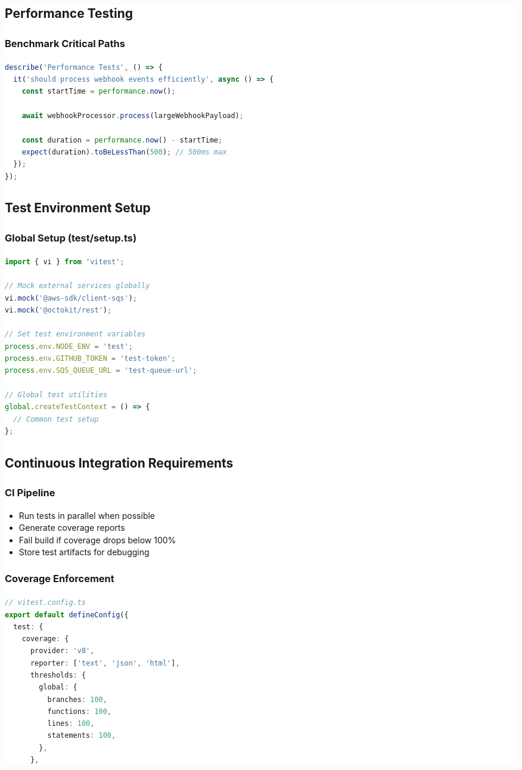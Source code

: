 ## Performance Testing

### Benchmark Critical Paths
```typescript
describe('Performance Tests', () => {
  it('should process webhook events efficiently', async () => {
    const startTime = performance.now();
    
    await webhookProcessor.process(largeWebhookPayload);
    
    const duration = performance.now() - startTime;
    expect(duration).toBeLessThan(500); // 500ms max
  });
});
```

## Test Environment Setup

### Global Setup (test/setup.ts)
```typescript
import { vi } from 'vitest';

// Mock external services globally
vi.mock('@aws-sdk/client-sqs');
vi.mock('@octokit/rest');

// Set test environment variables
process.env.NODE_ENV = 'test';
process.env.GITHUB_TOKEN = 'test-token';
process.env.SQS_QUEUE_URL = 'test-queue-url';

// Global test utilities
global.createTestContext = () => {
  // Common test setup
};
```

## Continuous Integration Requirements

### CI Pipeline
- Run tests in parallel when possible
- Generate coverage reports
- Fail build if coverage drops below 100%
- Store test artifacts for debugging

### Coverage Enforcement
```typescript
// vitest.config.ts
export default defineConfig({
  test: {
    coverage: {
      provider: 'v8',
      reporter: ['text', 'json', 'html'],
      thresholds: {
        global: {
          branches: 100,
          functions: 100,
          lines: 100,
          statements: 100,
        },
      },
```